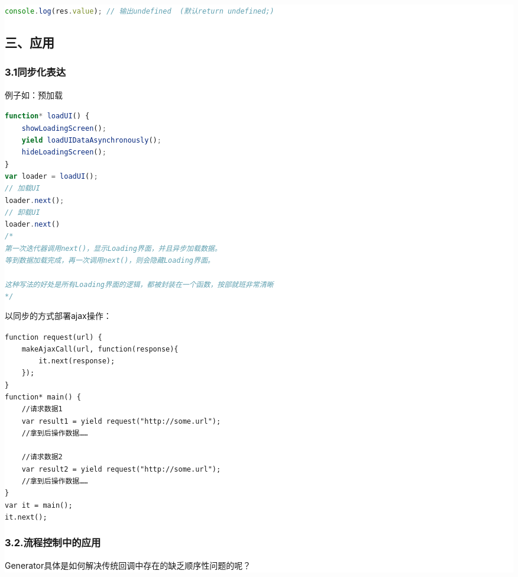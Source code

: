 ```javascript
console.log(res.value); // 输出undefined  (默认return undefined;)
```

## 三、应用

### 3.1同步化表达

例子如：预加载

```js
function* loadUI() {
    showLoadingScreen();
    yield loadUIDataAsynchronously();
    hideLoadingScreen();
}
var loader = loadUI();
// 加载UI
loader.next();
// 卸载UI
loader.next()
/*
第一次迭代器调用next()，显示Loading界面，并且异步加载数据。
等到数据加载完成，再一次调用next()，则会隐藏Loading界面。

这种写法的好处是所有Loading界面的逻辑，都被封装在一个函数，按部就班非常清晰
*/
```

以同步的方式部署ajax操作：

```JS
function request(url) {
    makeAjaxCall(url, function(response){
        it.next(response);
    });
}
function* main() {
    //请求数据1
    var result1 = yield request("http://some.url");
    //拿到后操作数据……

    //请求数据2
    var result2 = yield request("http://some.url");
    //拿到后操作数据……
}
var it = main();
it.next();
```

### 3.2.流程控制中的应用

Generator具体是如何解决传统回调中存在的缺乏顺序性问题的呢？
